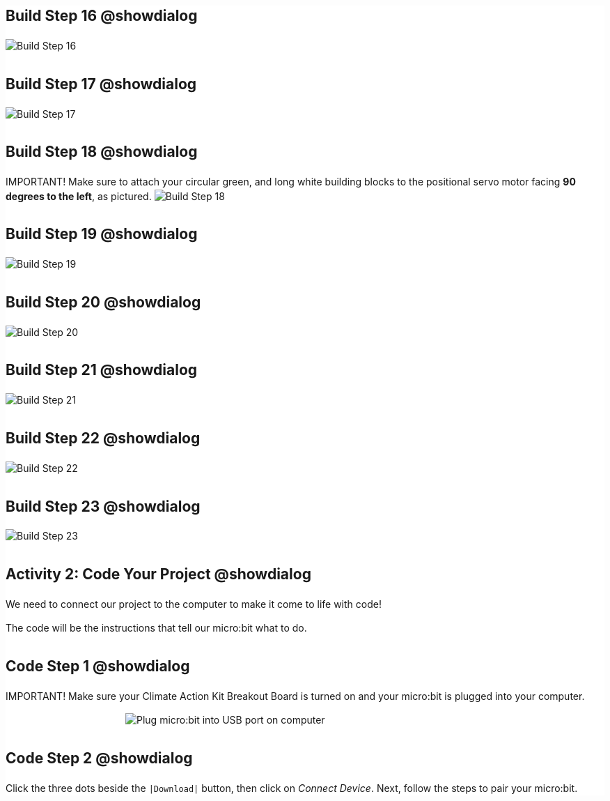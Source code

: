 ## Build Step 16 @showdialog
![Build Step 16](https://raw.githubusercontent.com/climate-action-kits/pxt-fwd-edu/refs/heads/main/tutorial-assets/hs-fishways-sbs16.webp)

## Build Step 17 @showdialog
![Build Step 17](https://raw.githubusercontent.com/climate-action-kits/pxt-fwd-edu/refs/heads/main/tutorial-assets/hs-fishways-sbs17.webp)

## Build Step 18 @showdialog
IMPORTANT! Make sure to attach your circular green, and long white building blocks to the positional servo motor facing **90 degrees to the left**, as pictured.
![Build Step 18](https://raw.githubusercontent.com/climate-action-kits/pxt-fwd-edu/refs/heads/main/tutorial-assets/hs-fishways-sbs18.webp)

## Build Step 19 @showdialog
![Build Step 19](https://raw.githubusercontent.com/climate-action-kits/pxt-fwd-edu/refs/heads/main/tutorial-assets/hs-fishways-sbs19.webp)

## Build Step 20 @showdialog
![Build Step 20](https://raw.githubusercontent.com/climate-action-kits/pxt-fwd-edu/refs/heads/main/tutorial-assets/hs-fishways-sbs20.webp)

## Build Step 21 @showdialog
![Build Step 21](https://raw.githubusercontent.com/climate-action-kits/pxt-fwd-edu/refs/heads/main/tutorial-assets/hs-fishways-sbs21.webp)

## Build Step 22 @showdialog
![Build Step 22](https://raw.githubusercontent.com/climate-action-kits/pxt-fwd-edu/refs/heads/main/tutorial-assets/hs-fishways-sbs22.webp)

## Build Step 23 @showdialog
![Build Step 23](https://raw.githubusercontent.com/climate-action-kits/pxt-fwd-edu/refs/heads/main/tutorial-assets/hs-fishways-sbs23.webp)

## Activity 2: Code Your Project @showdialog
We need to connect our project to the computer to make it come to life with code!

The code will be the instructions that tell our micro:bit what to do.

## Code Step 1 @showdialog
IMPORTANT! Make sure your Climate Action Kit Breakout Board is turned on and your micro:bit is plugged into your computer.

<img src="https://raw.githubusercontent.com/climate-action-kits/pxt-fwd-edu/main/tutorial-assets/pluganim.webp" alt="Plug micro:bit into USB port on computer" style="display: block; width: 60%; margin:auto;">

## Code Step 2 @showdialog
Click the three dots beside the ``|Download|`` button, then click on _Connect Device_.
Next, follow the steps to pair your micro:bit.
